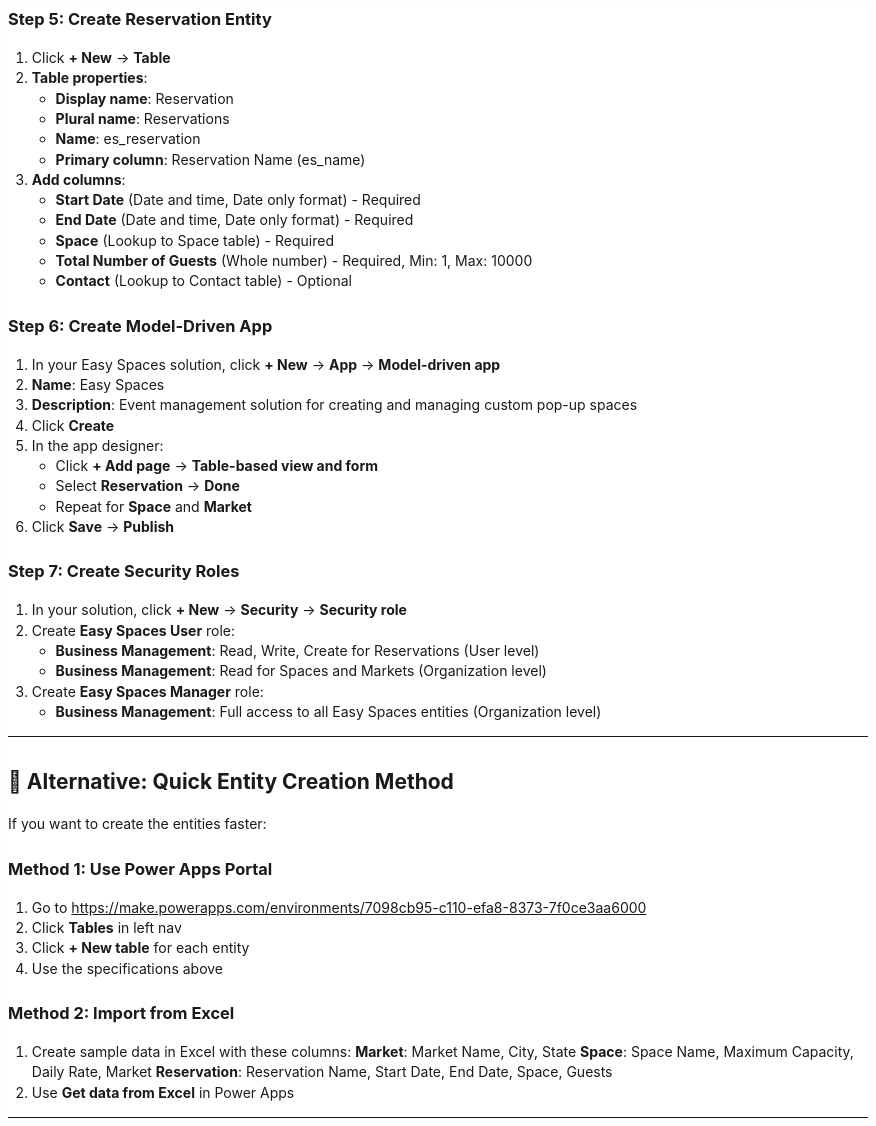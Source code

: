 ### **Step 5: Create Reservation Entity**
1. Click **+ New** → **Table**
2. **Table properties**:
   - **Display name**: Reservation
   - **Plural name**: Reservations
   - **Name**: es_reservation  
   - **Primary column**: Reservation Name (es_name)
3. **Add columns**:
   - **Start Date** (Date and time, Date only format) - Required
   - **End Date** (Date and time, Date only format) - Required
   - **Space** (Lookup to Space table) - Required
   - **Total Number of Guests** (Whole number) - Required, Min: 1, Max: 10000
   - **Contact** (Lookup to Contact table) - Optional

### **Step 6: Create Model-Driven App**
1. In your Easy Spaces solution, click **+ New** → **App** → **Model-driven app**
2. **Name**: Easy Spaces
3. **Description**: Event management solution for creating and managing custom pop-up spaces
4. Click **Create**
5. In the app designer:
   - Click **+ Add page** → **Table-based view and form**
   - Select **Reservation** → **Done**
   - Repeat for **Space** and **Market**
6. Click **Save** → **Publish**

### **Step 7: Create Security Roles**
1. In your solution, click **+ New** → **Security** → **Security role**
2. Create **Easy Spaces User** role:
   - **Business Management**: Read, Write, Create for Reservations (User level)
   - **Business Management**: Read for Spaces and Markets (Organization level)
3. Create **Easy Spaces Manager** role:
   - **Business Management**: Full access to all Easy Spaces entities (Organization level)

---

## 🚀 **Alternative: Quick Entity Creation Method**

If you want to create the entities faster:

### **Method 1: Use Power Apps Portal**
1. Go to https://make.powerapps.com/environments/7098cb95-c110-efa8-8373-7f0ce3aa6000
2. Click **Tables** in left nav
3. Click **+ New table** for each entity
4. Use the specifications above

### **Method 2: Import from Excel**
1. Create sample data in Excel with these columns:
   **Market**: Market Name, City, State
   **Space**: Space Name, Maximum Capacity, Daily Rate, Market
   **Reservation**: Reservation Name, Start Date, End Date, Space, Guests
2. Use **Get data from Excel** in Power Apps

---